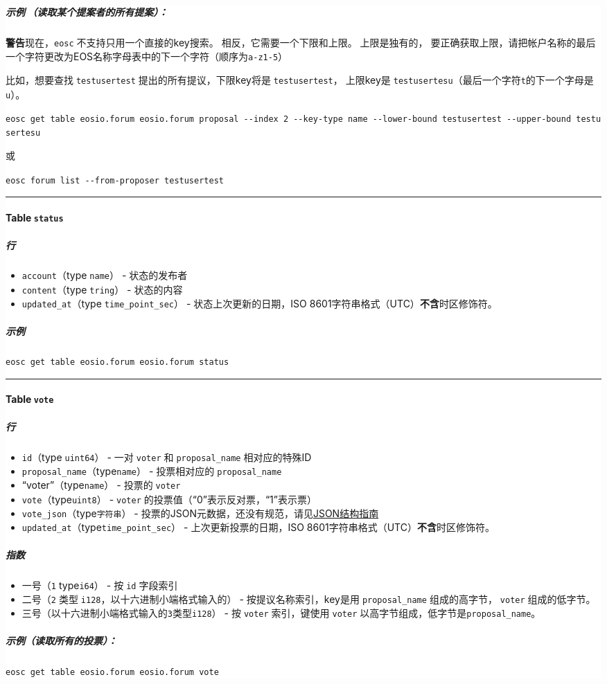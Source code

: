 ##### 示例 （读取某个提案者的所有提案）：

**警告**现在，`eosc` 不支持只用一个直接的key搜索。
相反，它需要一个下限和上限。 上限是独有的，
要正确获取上限，请把帐户名称的最后一个字符更改为EOS名称字母表中的下一个字符（顺序为`a-z1-5`）

比如，想要查找 `testusertest` 提出的所有提议，下限key将是 `testusertest`，
上限key是 `testusertesu`（最后一个字符`t`的下一个字母是`u`）。

```
eosc get table eosio.forum eosio.forum proposal --index 2 --key-type name --lower-bound testusertest --upper-bound testusertesu
```
或
```
eosc forum list --from-proposer testusertest
```

-------------------------

#### Table `status`

##### 行

- `account`（type `name`） - 状态的发布者
- `content`（type `tring`） - 状态的内容
- `updated_at`（type `time_point_sec`） - 状态上次更新的日期，ISO 8601字符串格式（UTC）**不含**时区修饰符。

##### 示例

```
eosc get table eosio.forum eosio.forum status
```

-------------------------

#### Table `vote`

##### 行

- `id`（type `uint64`） - 一对 `voter` 和 `proposal_name` 相对应的特殊ID
- `proposal_name`（type`name`） - 投票相对应的 `proposal_name`
- “voter”（type`name`） - 投票的 `voter`
- `vote`（type`uint8`） - `voter` 的投票值（“0”表示反对票，“1”表示票）
- `vote_json`（type`字符串`） - 投票的JSON元数据，还没有规范，请见[JSON结构指南](#json-structure-guidelines)
- `updated_at`（type`time_point_sec`） - 上次更新投票的日期，ISO 8601字符串格式（UTC）**不含**时区修饰符。

##### 指数
- 一号（`1` type`i64`） - 按 `id` 字段索引
- 二号（`2` 类型 `i128`，以十六进制小端格式输入的） - 按提议名称索引，key是用 `proposal_name`  组成的高字节， `voter` 组成的低字节。
- 三号（以十六进制小端格式输入的`3`类型`i128`） - 按 `voter` 索引，键使用 `voter` 以高字节组成，低字节是`proposal_name`。

##### 示例（读取所有的投票）：

```
eosc get table eosio.forum eosio.forum vote
```
